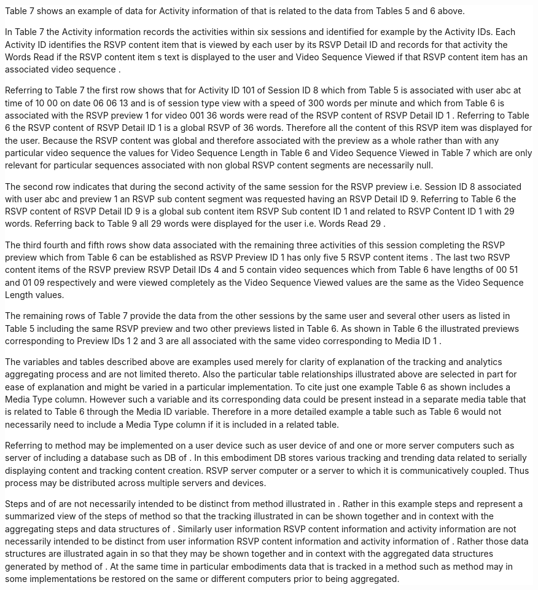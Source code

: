 Table 7 shows an example of data for Activity information of that is related to the data from Tables 5 and 6 above.

In Table 7 the Activity information records the activities within six sessions and identified for example by the Activity IDs. Each Activity ID identifies the RSVP content item that is viewed by each user by its RSVP Detail ID and records for that activity the Words Read if the RSVP content item s text is displayed to the user and Video Sequence Viewed if that RSVP content item has an associated video sequence .

Referring to Table 7 the first row shows that for Activity ID 101 of Session ID 8 which from Table 5 is associated with user abc at time of 10 00 on date 06 06 13 and is of session type view with a speed of 300 words per minute and which from Table 6 is associated with the RSVP preview 1 for video 001 36 words were read of the RSVP content of RSVP Detail ID 1 . Referring to Table 6 the RSVP content of RSVP Detail ID 1 is a global RSVP of 36 words. Therefore all the content of this RSVP item was displayed for the user. Because the RSVP content was global and therefore associated with the preview as a whole rather than with any particular video sequence the values for Video Sequence Length in Table 6 and Video Sequence Viewed in Table 7 which are only relevant for particular sequences associated with non global RSVP content segments are necessarily null.

The second row indicates that during the second activity of the same session for the RSVP preview i.e. Session ID 8 associated with user abc and preview 1 an RSVP sub content segment was requested having an RSVP Detail ID 9. Referring to Table 6 the RSVP content of RSVP Detail ID 9 is a global sub content item RSVP Sub content ID 1 and related to RSVP Content ID 1 with 29 words. Referring back to Table 9 all 29 words were displayed for the user i.e. Words Read 29 .

The third fourth and fifth rows show data associated with the remaining three activities of this session completing the RSVP preview which from Table 6 can be established as RSVP Preview ID 1 has only five 5 RSVP content items . The last two RSVP content items of the RSVP preview RSVP Detail IDs 4 and 5 contain video sequences which from Table 6 have lengths of 00 51 and 01 09 respectively and were viewed completely as the Video Sequence Viewed values are the same as the Video Sequence Length values.

The remaining rows of Table 7 provide the data from the other sessions by the same user and several other users as listed in Table 5 including the same RSVP preview and two other previews listed in Table 6. As shown in Table 6 the illustrated previews corresponding to Preview IDs 1 2 and 3 are all associated with the same video corresponding to Media ID 1 .

The variables and tables described above are examples used merely for clarity of explanation of the tracking and analytics aggregating process and are not limited thereto. Also the particular table relationships illustrated above are selected in part for ease of explanation and might be varied in a particular implementation. To cite just one example Table 6 as shown includes a Media Type column. However such a variable and its corresponding data could be present instead in a separate media table that is related to Table 6 through the Media ID variable. Therefore in a more detailed example a table such as Table 6 would not necessarily need to include a Media Type column if it is included in a related table.

Referring to method may be implemented on a user device such as user device of and one or more server computers such as server of including a database such as DB of . In this embodiment DB stores various tracking and trending data related to serially displaying content and tracking content creation. RSVP server computer or a server to which it is communicatively coupled. Thus process may be distributed across multiple servers and devices.

Steps and of are not necessarily intended to be distinct from method illustrated in . Rather in this example steps and represent a summarized view of the steps of method so that the tracking illustrated in can be shown together and in context with the aggregating steps and data structures of . Similarly user information RSVP content information and activity information are not necessarily intended to be distinct from user information RSVP content information and activity information of . Rather those data structures are illustrated again in so that they may be shown together and in context with the aggregated data structures generated by method of . At the same time in particular embodiments data that is tracked in a method such as method may in some implementations be restored on the same or different computers prior to being aggregated.
